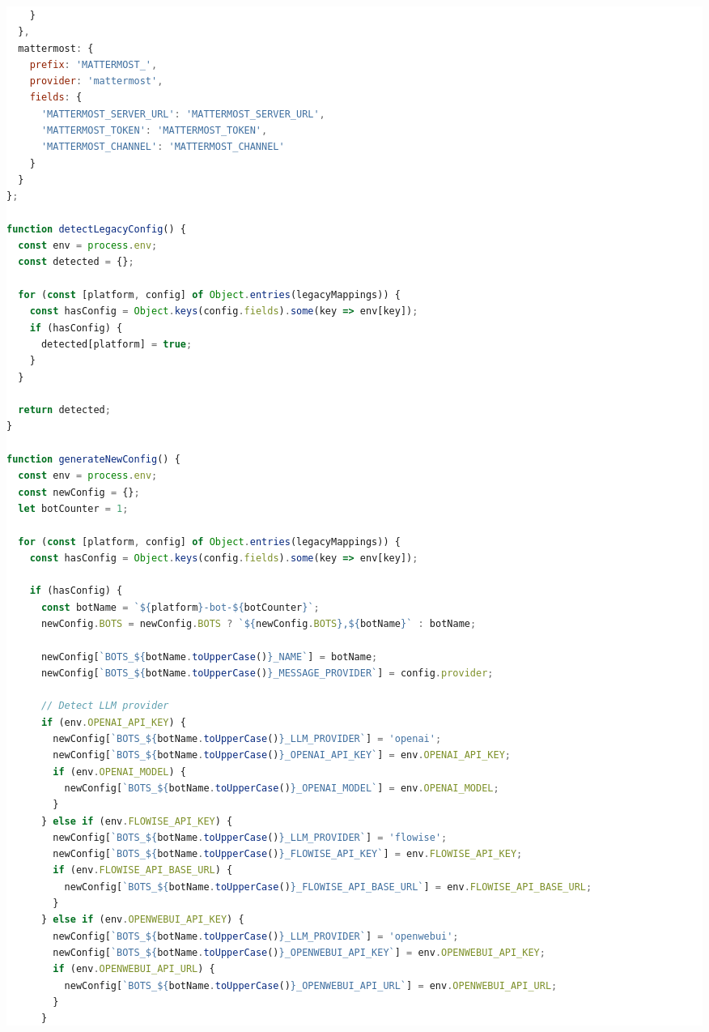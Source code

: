 ```javascript
    }
  },
  mattermost: {
    prefix: 'MATTERMOST_',
    provider: 'mattermost',
    fields: {
      'MATTERMOST_SERVER_URL': 'MATTERMOST_SERVER_URL',
      'MATTERMOST_TOKEN': 'MATTERMOST_TOKEN',
      'MATTERMOST_CHANNEL': 'MATTERMOST_CHANNEL'
    }
  }
};

function detectLegacyConfig() {
  const env = process.env;
  const detected = {};

  for (const [platform, config] of Object.entries(legacyMappings)) {
    const hasConfig = Object.keys(config.fields).some(key => env[key]);
    if (hasConfig) {
      detected[platform] = true;
    }
  }

  return detected;
}

function generateNewConfig() {
  const env = process.env;
  const newConfig = {};
  let botCounter = 1;

  for (const [platform, config] of Object.entries(legacyMappings)) {
    const hasConfig = Object.keys(config.fields).some(key => env[key]);
    
    if (hasConfig) {
      const botName = `${platform}-bot-${botCounter}`;
      newConfig.BOTS = newConfig.BOTS ? `${newConfig.BOTS},${botName}` : botName;
      
      newConfig[`BOTS_${botName.toUpperCase()}_NAME`] = botName;
      newConfig[`BOTS_${botName.toUpperCase()}_MESSAGE_PROVIDER`] = config.provider;
      
      // Detect LLM provider
      if (env.OPENAI_API_KEY) {
        newConfig[`BOTS_${botName.toUpperCase()}_LLM_PROVIDER`] = 'openai';
        newConfig[`BOTS_${botName.toUpperCase()}_OPENAI_API_KEY`] = env.OPENAI_API_KEY;
        if (env.OPENAI_MODEL) {
          newConfig[`BOTS_${botName.toUpperCase()}_OPENAI_MODEL`] = env.OPENAI_MODEL;
        }
      } else if (env.FLOWISE_API_KEY) {
        newConfig[`BOTS_${botName.toUpperCase()}_LLM_PROVIDER`] = 'flowise';
        newConfig[`BOTS_${botName.toUpperCase()}_FLOWISE_API_KEY`] = env.FLOWISE_API_KEY;
        if (env.FLOWISE_API_BASE_URL) {
          newConfig[`BOTS_${botName.toUpperCase()}_FLOWISE_API_BASE_URL`] = env.FLOWISE_API_BASE_URL;
        }
      } else if (env.OPENWEBUI_API_KEY) {
        newConfig[`BOTS_${botName.toUpperCase()}_LLM_PROVIDER`] = 'openwebui';
        newConfig[`BOTS_${botName.toUpperCase()}_OPENWEBUI_API_KEY`] = env.OPENWEBUI_API_KEY;
        if (env.OPENWEBUI_API_URL) {
          newConfig[`BOTS_${botName.toUpperCase()}_OPENWEBUI_API_URL`] = env.OPENWEBUI_API_URL;
        }
      }
```